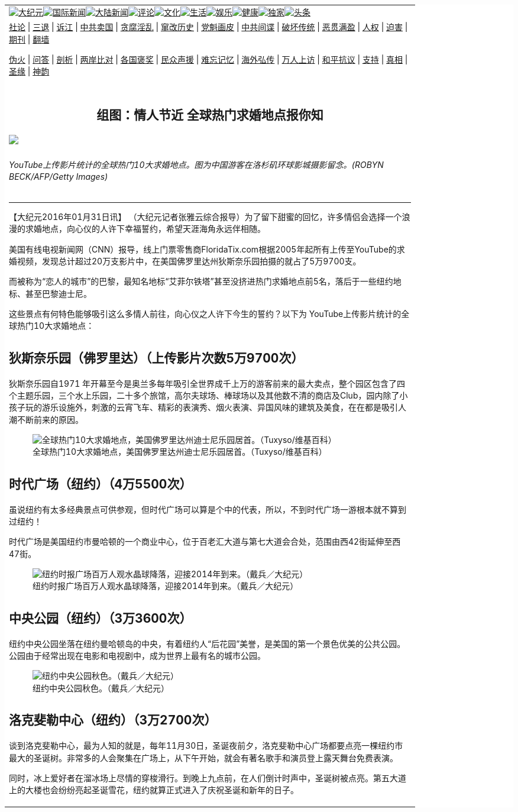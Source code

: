 <a name="1" id="1" target="_blank"></a><span id="1"></span>  <table align=center border="0"><tr><td colspan="2" valign=TOP><a href="/gb/nsc413.md#1"><img src="https://raw.githubusercontent.com/cvjuew306/www/master/t/djy/1.jpg" title="大纪元"></a><a href="/gb/n24hr.md#1"><img src="https://raw.githubusercontent.com/cvjuew306/www/master/t/djy/3.jpg" title="国际新闻"></a><a href="/gb/nsc413.md#1"><img src="https://raw.githubusercontent.com/cvjuew306/www/master/t/djy/4.jpg" title="大陆新闻"></a><a href="/gb/news392.md#1"><img src="https://raw.githubusercontent.com/cvjuew306/www/master/t/djy/5.jpg" title="评论"></a><a href="/gb/news2007.md#1"><img src="https://raw.githubusercontent.com/cvjuew306/www/master/t/djy/6.jpg" title="文化"></a><a href="/gb/news2008.md#1"><img src="https://raw.githubusercontent.com/cvjuew306/www/master/t/djy/7.jpg" title="生活"></a><a href="/gb/ncyule.md#1"><img src="https://raw.githubusercontent.com/cvjuew306/www/master/t/djy/8.jpg" title="娱乐"></a><a href="/gb/nsc1002.md#1"><img src="https://raw.githubusercontent.com/cvjuew306/www/master/t/djy/9.jpg" title="健康"><a href="/gb/nf6092.md#1"><img src="https://raw.githubusercontent.com/cvjuew306/www/master/t/djy/10a.jpg" title="独家"></a><a href="/gb/nf4514.md#1"><img src="https://raw.githubusercontent.com/cvjuew306/www/master/t/djy/12a.jpg" title="头条"></a></td></tr>  <tr><td colspan="2" valign=TOP><a target="_blank" href="/gb/9p.md#1">社论</a> | <a target="_blank" href="/gb/nf5657.md#1">三退</a> | <a target="_blank" href="/gb/nf6124.md#1">诉江</a> | <a target="_blank" href="/gb/nf1176117.md#1">中共卖国</a> | <a target="_blank" href="/gb/nf5773.md#1">贪腐淫乱</a> | <a target="_blank" href="/gb/nf1176115.md#1">窜改历史</a> | <a target="_blank" href="/gb/nf1176107.md#1">党魁画皮</a> | <a target="_blank" href="/gb/nf1320400.md#1">中共间谍</a> | <a target="_blank" href="/gb/nf1176114.md#1">破坏传统</a> | <a target="_blank" href="https://github.com/fqnews/ntdtv/blob/master/gb/prog447_1.md#1">恶贯满盈</a> | <a target="_blank" href="/gb/ncid278.md#1">人权</a> | <a target="_blank" href="/gb/nf1176111.md#1">迫害</a> | <a target="_blank" href="https://gitlab.com/szzdlab/mh-qikan/blob/master/README.md#1">期刊</a> | <a target="_blank" href="https://github.com/bannedbook/fanqiang/wiki">翻墙</a></p>
<p><a target="_blank" href="/gb/nf5562.md#1">伪火</a> | <a target="_blank" href="/gb/nf4378.md#1">问答</a> | <a target="_blank" href="/gb/nf5792.md#1">剖析</a> | <a target="_blank" href="/gb/nf5735.md#1">两岸比对</a> | <a target="_blank" href="/gb/nf6119.md#1">各国褒奖</a> | <a target="_blank" href="/gb/nf6120.md#1">民众声援</a> | <a target="_blank" href="/gb/nf1188594.md#1">难忘记忆</a> | <a target="_blank" href="/gb/nf3180.md#1">海外弘传</a> | <a target="_blank" href="/gb/nf5410.md#1">万人上访</a> | <a target="_blank" href="https://github.com/fqnews/ntdtv/blob/master/gb/prog1530_1.md#1">和平抗议</a> | <a target="_blank" href="/gb/nf4386.md#1">支持</a> | <a target="_blank" href="/gb/nf4389.md#1">真相</a> | <a target="_blank" href="/gb/nf5790.md#1">圣缘</a> | <a target="_blank" href="/gb/nf4786.md#1">神韵</a></td></tr>  <tr><td valign=TOP width="626"><h2 align=center>组图：情人节近 全球热门求婚地点报你知</h2>  <img width="600" src="https://i.epochtimes.com/assets/uploads/2016/01/1401202207372270-600x400.jpg" />  <h6>YouTube上传影片统计的全球热门10大求婚地点。图为中国游客在洛杉矶环球影城摄影留念。(ROBYN BECK/AFP/Getty Images)  </h6>  <hr>  	<p>【大纪元2016年01月31日讯】 （大纪元记者张雅云综合报导）为了留下甜蜜的回忆，许多情侣会选择一个浪漫的<ahref="/gb/tag/%E6%B1%82%E5%A9%9A.md#1">求婚</a><ahref="/gb/tag/%E5%9C%B0%E7%82%B9.md#1">地点</a>，向心仪的人许下幸福誓约，希望天涯海角永远伴相随。</p>
  <p>美国有线电视新闻网（CNN）报导，线上门票零售商FloridaTix.com根据2005年起所有上传至YouTube的<ahref="/gb/tag/%E6%B1%82%E5%A9%9A.md#1">求婚</a>视频，发现总计超过20万支影片中，在美国佛罗里达州狄斯奈乐园拍摄的就占了5万9700支。</p>
  <p>而被称为“恋人的城市”的巴黎，最知名地标“艾菲尔铁塔”甚至没挤进热门求婚<ahref="/gb/tag/%E5%9C%B0%E7%82%B9.md#1">地点</a>前5名，落后于一些纽约地标、甚至巴黎迪士尼。</p>
  <p>这些景点有何特色能够吸引这么多情人前往，向心仪之人许下今生的誓约？以下为 YouTube上传影片统计的全球热门10大<ahref="/gb/tag/%E6%B1%82%E5%A9%9A%E5%9C%B0%E7%82%B9.md#1">求婚地点</a>：</p>
  <p><h2>狄斯奈乐园（佛罗里达）（上传影片次数5万9700次）</h2>  <p>狄斯奈乐园自1971 年开幕至今是奥兰多每年吸引全世界成千上万的游客前来的最大卖点，整个园区包含了四个主题乐园，三个水上乐园，二十多个旅馆，高尔夫球场、棒球场以及其他数不清的商店及Club，园内除了小孩子玩的游乐设施外，刺激的云宵飞车、精彩的表演秀、烟火表演、异国风味的建筑及美食，在在都是吸引人潮不断前来的原因。</p>
  <figure id="attachment_7280356" style="width: 600px" class="wp-caption aligncenter"><img src="https://i.epochtimes.com/assets/uploads/2016/01/1503130444071758-600x516.jpg" alt="全球热门10大求婚地点，美国佛罗里达州迪士尼乐园居首。（Tuxyso/维基百科）" title="全球热门10大求婚地点，美国佛罗里达州迪士尼乐园居首。（Tuxyso/维基百科）" width="600" b="516"  	class="size-large wp-image-7280356" /></a><figcaption class="wp-caption-text">全球热门10大<ahref="/gb/tag/%E6%B1%82%E5%A9%9A%E5%9C%B0%E7%82%B9.md#1">求婚地点</a>，美国佛罗里达州迪士尼乐园居首。（Tuxyso/维基百科）</figcaption></figure>  <p><h2>时代广场（纽约）（4万5500次）</h2>  <p>虽说纽约有太多经典景点可供参观，但时代广场可以算是个中的代表，所以，不到时代广场一游根本就不算到过纽约！</p>
  <p>时代广场是美国纽约市曼哈顿的一个商业中心，位于百老汇大道与第七大道会合处，范围由西42街延伸至西47街。</p>
  <figure id="attachment_7280357" style="width: 600px" class="wp-caption aligncenter"><img src="https://i.epochtimes.com/assets/uploads/2016/01/1401010211541973-600x399.jpg" alt="纽约时报广场百万人观水晶球降落，迎接2014年到来。（戴兵／大纪元）" title="纽约时报广场百万人观水晶球降落，迎接2014年到来。（戴兵／大纪元）" width="600" b="399"  	class="size-large wp-image-7280357" /></a><figcaption class="wp-caption-text">纽约时报广场百万人观水晶球降落，迎接2014年到来。（戴兵／大纪元）</figcaption></figure>  <p><h2>中央公园（纽约）（3万3600次）</h2>  <p>纽约中央公园坐落在纽约曼哈顿岛的中央，有着纽约人“后花园”美誉，是美国的第一个景色优美的公共公园。公园由于经常出现在电影和电视剧中，成为世界上最有名的城市公园。</p>
  <figure id="attachment_7280358" style="width: 600px" class="wp-caption aligncenter"><img src="https://i.epochtimes.com/assets/uploads/2016/01/1510301348571973-600x400.jpg" alt="纽约中央公园秋色。（戴兵／大纪元）" title="纽约中央公园秋色。（戴兵／大纪元）" width="600" b="400"  	class="size-large wp-image-7280358" /></a><figcaption class="wp-caption-text">纽约中央公园秋色。（戴兵／大纪元）</figcaption></figure>  <p><h2>洛克斐勒中心（纽约）（3万2700次）</h2>  <p>谈到洛克斐勒中心，最为人知的就是，每年11月30日，圣诞夜前夕，洛克斐勒中心广场都要点亮一棵纽约市最大的圣诞树。非常多的人会聚集在广场上，从下午开始，就会有著名歌手和演员登上露天舞台免费表演。 </p>
  <p>同时，冰上爱好者在溜冰场上尽情的穿梭滑行。到晚上九点前，在人们倒计时声中，圣诞树被点亮。第五大道上的大楼也会纷纷亮起圣诞雪花，纽约就算正式进入了庆祝圣诞和新年的日子。</p>